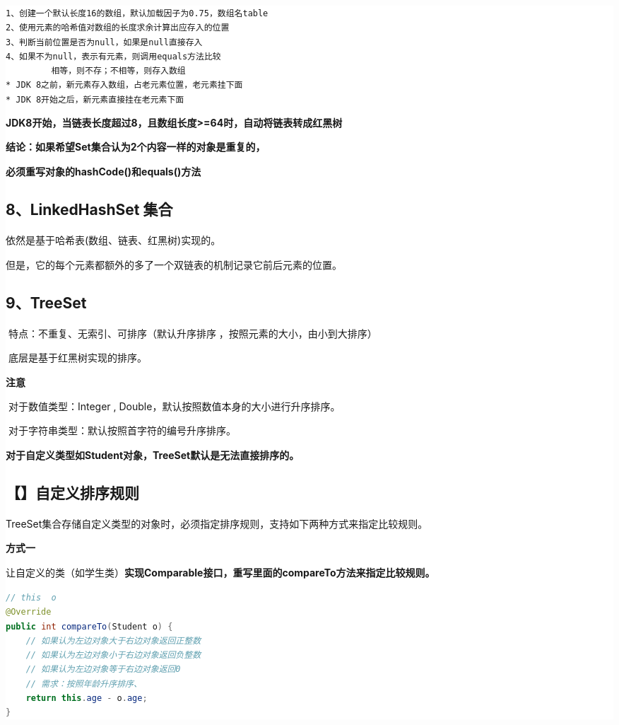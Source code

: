 ```
1、创建一个默认长度16的数组，默认加载因子为0.75，数组名table
2、使用元素的哈希值对数组的长度求余计算出应存入的位置
3、判断当前位置是否为null，如果是null直接存入
4、如果不为null，表示有元素，则调用equals方法比较
         相等，则不存；不相等，则存入数组
* JDK 8之前，新元素存入数组，占老元素位置，老元素挂下面
* JDK 8开始之后，新元素直接挂在老元素下面
```

**JDK8开始，当链表长度超过8，且数组长度>=64时，自动将链表转成红黑树**

**结论：如果希望Set集合认为2个内容一样的对象是重复的，**

**必须重写对象的hashCode()和equals()方法**



## 8、LinkedHashSet 集合

依然是基于哈希表(数组、链表、红黑树)实现的。

但是，它的每个元素都额外的多了一个双链表的机制记录它前后元素的位置。

## 9、TreeSet

​	特点：不重复、无索引、可排序（默认升序排序 ，按照元素的大小，由小到大排序）

​	底层是基于红黑树实现的排序。

**注意**

​	对于数值类型：Integer , Double，默认按照数值本身的大小进行升序排序。

​	对于字符串类型：默认按照首字符的编号升序排序。

​	**对于自定义类型如Student对象，TreeSet默认是无法直接排序的。**

## 【】自定义排序规则

​	TreeSet集合存储自定义类型的对象时，必须指定排序规则，支持如下两种方式来指定比较规则。

**方式一**

​	 让自定义的类（如学生类）**实现Comparable接口，重写里面的compareTo方法来指定比较规则。**

```java 
// this  o
@Override
public int compareTo(Student o) {
    // 如果认为左边对象大于右边对象返回正整数
    // 如果认为左边对象小于右边对象返回负整数
    // 如果认为左边对象等于右边对象返回0
    // 需求：按照年龄升序排序、
    return this.age - o.age;
}
```
